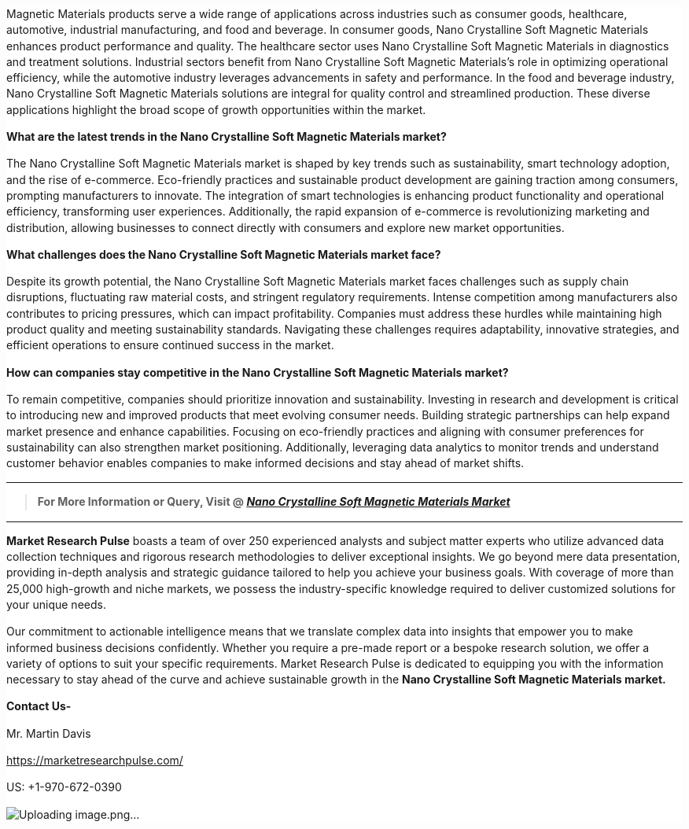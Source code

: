 Magnetic Materials products serve a wide range of applications across industries such as consumer goods, healthcare, automotive, industrial manufacturing, and food and beverage. In consumer goods, Nano Crystalline Soft Magnetic Materials enhances product performance and quality. The healthcare sector uses Nano Crystalline Soft Magnetic Materials in diagnostics and treatment solutions. Industrial sectors benefit from Nano Crystalline Soft Magnetic Materials&rsquo;s role in optimizing operational efficiency, while the automotive industry leverages advancements in safety and performance. In the food and beverage industry, Nano Crystalline Soft Magnetic Materials solutions are integral for quality control and streamlined production. These diverse applications highlight the broad scope of growth opportunities within the market.</p><p><strong>What are the latest trends in the Nano Crystalline Soft Magnetic Materials market?</strong></p><p>The Nano Crystalline Soft Magnetic Materials market is shaped by key trends such as sustainability, smart technology adoption, and the rise of e-commerce. Eco-friendly practices and sustainable product development are gaining traction among consumers, prompting manufacturers to innovate. The integration of smart technologies is enhancing product functionality and operational efficiency, transforming user experiences. Additionally, the rapid expansion of e-commerce is revolutionizing marketing and distribution, allowing businesses to connect directly with consumers and explore new market opportunities.</p><p><strong>What challenges does the Nano Crystalline Soft Magnetic Materials market face?</strong></p><p>Despite its growth potential, the Nano Crystalline Soft Magnetic Materials market faces challenges such as supply chain disruptions, fluctuating raw material costs, and stringent regulatory requirements. Intense competition among manufacturers also contributes to pricing pressures, which can impact profitability. Companies must address these hurdles while maintaining high product quality and meeting sustainability standards. Navigating these challenges requires adaptability, innovative strategies, and efficient operations to ensure continued success in the market.</p><p><strong>How can companies stay competitive in the Nano Crystalline Soft Magnetic Materials market?</strong></p><p>To remain competitive, companies should prioritize innovation and sustainability. Investing in research and development is critical to introducing new and improved products that meet evolving consumer needs. Building strategic partnerships can help expand market presence and enhance capabilities. Focusing on eco-friendly practices and aligning with consumer preferences for sustainability can also strengthen market positioning. Additionally, leveraging data analytics to monitor trends and understand customer behavior enables companies to make informed decisions and stay ahead of market shifts.</p><hr /><blockquote><p><strong>For More Information or Query, Visit @&nbsp;<em><a href="https://marketresearchpulse.com/report/54700/nano-crystalline-soft-magnetic-materials-market?utm_source=Linkedin&utm_medium=027">Nano Crystalline Soft Magnetic Materials Market</a></em></strong></p></blockquote><hr /><p><strong>Market Research Pulse</strong> boasts a team of over 250 experienced analysts and subject matter experts who utilize advanced data collection techniques and rigorous research methodologies to deliver exceptional insights. We go beyond mere data presentation, providing in-depth analysis and strategic guidance tailored to help you achieve your business goals. With coverage of more than 25,000 high-growth and niche markets, we possess the industry-specific knowledge required to deliver customized solutions for your unique needs.</p><p>Our commitment to actionable intelligence means that we translate complex data into insights that empower you to make informed business decisions confidently. Whether you require a pre-made report or a bespoke research solution, we offer a variety of options to suit your specific requirements. Market Research Pulse is dedicated to equipping you with the information necessary to stay ahead of the curve and achieve sustainable growth in the <strong>Nano Crystalline Soft Magnetic Materials market.</strong></p><p><strong>Contact Us-</strong></p><p>Mr. Martin Davis</p><p>https://marketresearchpulse.com/</p><p>US: +1-970-672-0390</p>
![Uploading image.png…]()
